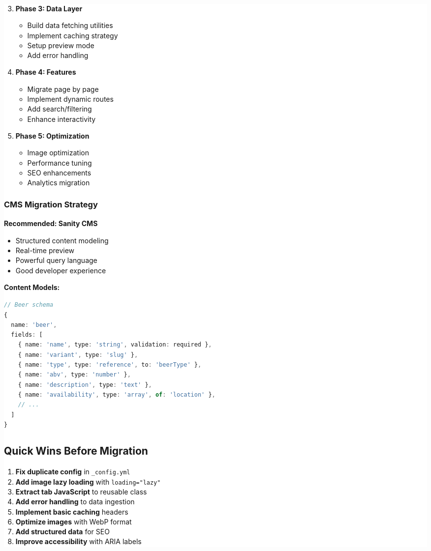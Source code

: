 3. **Phase 3: Data Layer**
   - Build data fetching utilities
   - Implement caching strategy
   - Setup preview mode
   - Add error handling

4. **Phase 4: Features**
   - Migrate page by page
   - Implement dynamic routes
   - Add search/filtering
   - Enhance interactivity

5. **Phase 5: Optimization**
   - Image optimization
   - Performance tuning
   - SEO enhancements
   - Analytics migration

### CMS Migration Strategy

**Recommended: Sanity CMS**
- Structured content modeling
- Real-time preview
- Powerful query language
- Good developer experience

**Content Models:**
```typescript
// Beer schema
{
  name: 'beer',
  fields: [
    { name: 'name', type: 'string', validation: required },
    { name: 'variant', type: 'slug' },
    { name: 'type', type: 'reference', to: 'beerType' },
    { name: 'abv', type: 'number' },
    { name: 'description', type: 'text' },
    { name: 'availability', type: 'array', of: 'location' },
    // ...
  ]
}
```

## Quick Wins Before Migration

1. **Fix duplicate config** in `_config.yml`
2. **Add image lazy loading** with `loading="lazy"`
3. **Extract tab JavaScript** to reusable class
4. **Add error handling** to data ingestion
5. **Implement basic caching** headers
6. **Optimize images** with WebP format
7. **Add structured data** for SEO
8. **Improve accessibility** with ARIA labels
